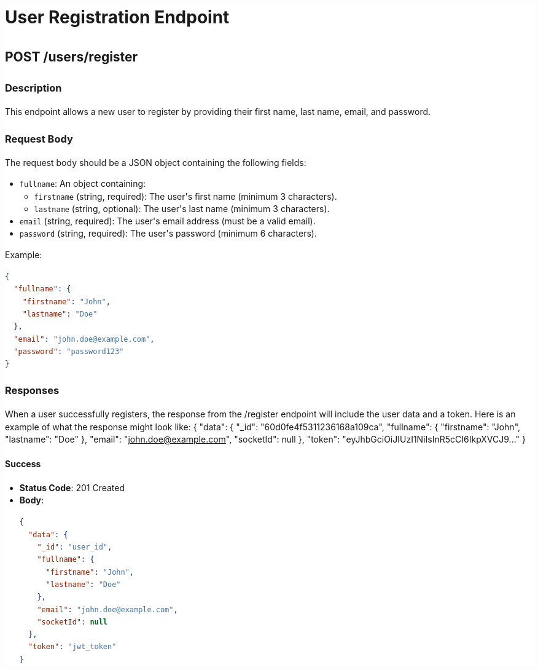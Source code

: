 # User Registration Endpoint

## POST /users/register

### Description
This endpoint allows a new user to register by providing their first name, last name, email, and password.

### Request Body
The request body should be a JSON object containing the following fields:
- `fullname`: An object containing:
  - `firstname` (string, required): The user's first name (minimum 3 characters).
  - `lastname` (string, optional): The user's last name (minimum 3 characters).
- `email` (string, required): The user's email address (must be a valid email).
- `password` (string, required): The user's password (minimum 6 characters).

Example:
```json
{
  "fullname": {
    "firstname": "John",
    "lastname": "Doe"
  },
  "email": "john.doe@example.com",
  "password": "password123"
}
```

### Responses
When a user successfully registers, the response from the /register endpoint will include the user data and a token. Here is an example of what the response might look like:
{
    "data": {
        "_id": "60d0fe4f5311236168a109ca",
        "fullname": {
            "firstname": "John",
            "lastname": "Doe"
        },
        "email": "john.doe@example.com",
        "socketId": null
    },
    "token": "eyJhbGciOiJIUzI1NiIsInR5cCI6IkpXVCJ9..."
}

#### Success
- **Status Code**: 201 Created
- **Body**:
  ```json
  {
    "data": {
      "_id": "user_id",
      "fullname": {
        "firstname": "John",
        "lastname": "Doe"
      },
      "email": "john.doe@example.com",
      "socketId": null
    },
    "token": "jwt_token"
  }
  ```
